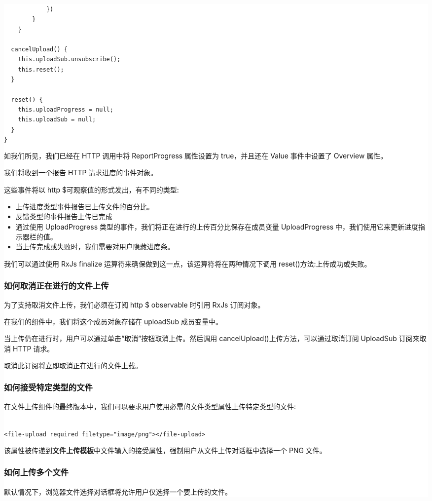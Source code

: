 ```
            })
        }
    }

  cancelUpload() {
    this.uploadSub.unsubscribe();
    this.reset();
  }

  reset() {
    this.uploadProgress = null;
    this.uploadSub = null;
  }
}

```

如我们所见，我们已经在 HTTP 调用中将 ReportProgress 属性设置为 true，并且还在 Value 事件中设置了 Overview 属性。

我们将收到一个报告 HTTP 请求进度的事件对象。

这些事件将以 http $可观察值的形式发出，有不同的类型:

*   上传进度类型事件报告已上传文件的百分比。
*   反馈类型的事件报告上传已完成
*   通过使用 UploadProgress 类型的事件，我们将正在进行的上传百分比保存在成员变量 UploadProgress 中，我们使用它来更新进度指示器栏的值。
*   当上传完成或失败时，我们需要对用户隐藏进度条。

我们可以通过使用 RxJs finalize 运算符来确保做到这一点，该运算符将在两种情况下调用 reset()方法:上传成功或失败。

### 如何取消正在进行的文件上传

为了支持取消文件上传，我们必须在订阅 http $ observable 时引用 RxJs 订阅对象。

在我们的组件中，我们将这个成员对象存储在 uploadSub 成员变量中。

当上传仍在进行时，用户可以通过单击“取消”按钮取消上传。然后调用 cancelUpload()上传方法，可以通过取消订阅 UploadSub 订阅来取消 HTTP 请求。

取消此订阅将立即取消正在进行的文件上载。

### 如何接受特定类型的文件

在文件上传组件的最终版本中，我们可以要求用户使用必需的文件类型属性上传特定类型的文件:

```

<file-upload required filetype="image/png"></file-upload>

```

该属性被传递到**文件上传模板**中文件输入的接受属性，强制用户从文件上传对话框中选择一个 PNG 文件。

### 如何上传多个文件

默认情况下，浏览器文件选择对话框将允许用户仅选择一个要上传的文件。
